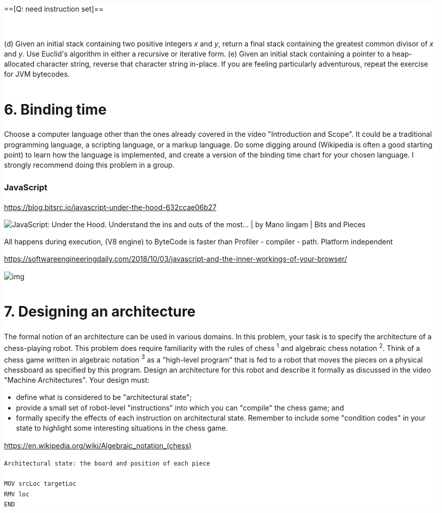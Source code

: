 ==[Q: need instruction set]==

```
 
```

(d) Given an initial stack containing two positive integers $x$ and $y$, return a final stack containing the greatest common divisor of $x$ and $y$. Use Euclid's algorithm in either a recursive or iterative form.
(e) Given an initial stack containing a pointer to a heap-allocated character string, reverse that character string in-place.
If you are feeling particularly adventurous, repeat the exercise for JVM bytecodes.



# 6. Binding time

Choose a computer language other than the ones already covered in the video "Introduction and Scope". It could be a traditional programming language, a scripting language, or a markup language. Do some digging around (Wikipedia is often a good starting point) to learn how the language is implemented, and create a version of the binding time chart for your chosen language. I strongly recommend doing this problem in a group.

### JavaScript

https://blog.bitsrc.io/javascript-under-the-hood-632ccae06b27



![JavaScript: Under the Hood. Understand the ins and outs of the most… | by  Mano lingam | Bits and Pieces](https://miro.medium.com/max/1400/1*t90aAbr94kX-jIon-JfOSg.jpeg)

All happens during execution, (V8 engine)  to ByteCode is faster than Profiler - compiler - path. Platform independent

https://softwareengineeringdaily.com/2018/10/03/javascript-and-the-inner-workings-of-your-browser/

![img](https://i2.wp.com/softwareengineeringdaily.com/wp-content/uploads/2018/10/Compiler-architecture-300x91.png?resize=699%2C212&ssl=1)



# 7. Designing an architecture

The formal notion of an architecture can be used in various domains. In this problem, your task is to specify the architecture of a chess-playing robot. This problem does require familiarity with the rules of chess ${ }^{1}$ and algebraic chess notation $^{2}$. Think of a chess game written in algebraic notation $^{3}$ as a "high-level program" that is fed to a robot that moves the pieces on a physical chessboard as specified by this program. Design an architecture for this robot and describe it formally as discussed in the video "Machine Architectures". Your design must:

- define what is considered to be "architectural state";
- provide a small set of robot-level "instructions" into which you can "compile" the chess game; and
- formally specify the effects of each instruction on architectural state.
Remember to include some "condition codes" in your state to highlight some interesting situations in the chess game.

https://en.wikipedia.org/wiki/Algebraic_notation_(chess)

```
Architectural state: the board and position of each piece

MOV srcLoc targetLoc
RMV loc
END
```

